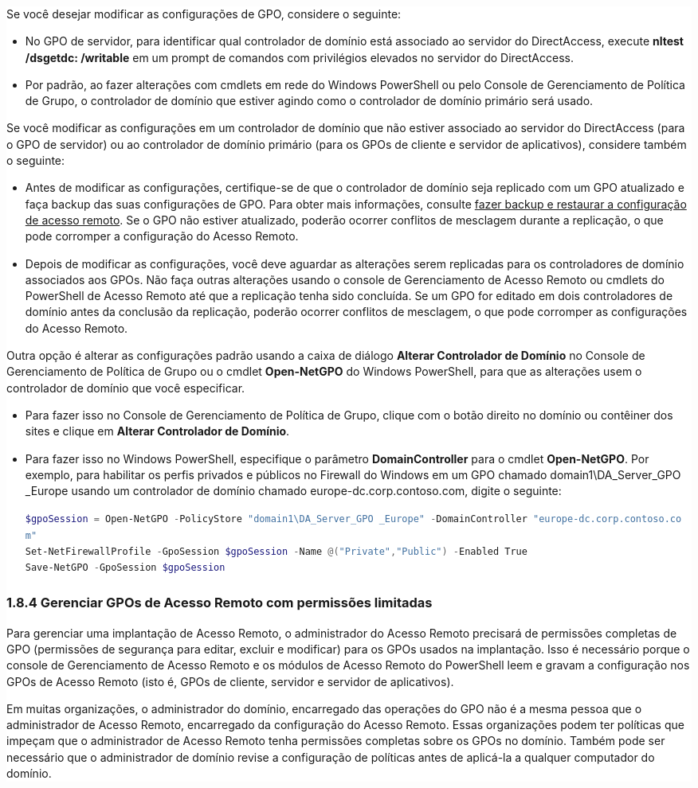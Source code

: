 Se você desejar modificar as configurações de GPO, considere o seguinte:  
  
-   No GPO de servidor, para identificar qual controlador de domínio está associado ao servidor do DirectAccess, execute **nltest /dsgetdc: /writable** em um prompt de comandos com privilégios elevados no servidor do DirectAccess.  
  
-   Por padrão, ao fazer alterações com cmdlets em rede do Windows PowerShell ou pelo Console de Gerenciamento de Política de Grupo, o controlador de domínio que estiver agindo como o controlador de domínio primário será usado.  
  
Se você modificar as configurações em um controlador de domínio que não estiver associado ao servidor do DirectAccess (para o GPO de servidor) ou ao controlador de domínio primário (para os GPOs de cliente e servidor de aplicativos), considere também o seguinte:  
  
-   Antes de modificar as configurações, certifique-se de que o controlador de domínio seja replicado com um GPO atualizado e faça backup das suas configurações de GPO. Para obter mais informações, consulte [fazer backup e restaurar a configuração de acesso remoto](https://go.microsoft.com/fwlink/?LinkID=257928). Se o GPO não estiver atualizado, poderão ocorrer conflitos de mesclagem durante a replicação, o que pode corromper a configuração do Acesso Remoto.  
  
-   Depois de modificar as configurações, você deve aguardar as alterações serem replicadas para os controladores de domínio associados aos GPOs. Não faça outras alterações usando o console de Gerenciamento de Acesso Remoto ou cmdlets do PowerShell de Acesso Remoto até que a replicação tenha sido concluída. Se um GPO for editado em dois controladores de domínio antes da conclusão da replicação, poderão ocorrer conflitos de mesclagem, o que pode corromper as configurações do Acesso Remoto.  
  
Outra opção é alterar as configurações padrão usando a caixa de diálogo **Alterar Controlador de Domínio** no Console de Gerenciamento de Política de Grupo ou o cmdlet **Open-NetGPO** do Windows PowerShell, para que as alterações usem o controlador de domínio que você especificar.  
  
-   Para fazer isso no Console de Gerenciamento de Política de Grupo, clique com o botão direito no domínio ou contêiner dos sites e clique em **Alterar Controlador de Domínio**.  
  
-   Para fazer isso no Windows PowerShell, especifique o parâmetro **DomainController** para o cmdlet **Open-NetGPO**. Por exemplo, para habilitar os perfis privados e públicos no Firewall do Windows em um GPO chamado domain1\DA_Server_GPO _Europe usando um controlador de domínio chamado europe-dc.corp.contoso.com, digite o seguinte:  
  
    ```powershell
    $gpoSession = Open-NetGPO -PolicyStore "domain1\DA_Server_GPO _Europe" -DomainController "europe-dc.corp.contoso.com"  
    Set-NetFirewallProfile -GpoSession $gpoSession -Name @("Private","Public") -Enabled True  
    Save-NetGPO -GpoSession $gpoSession  
    ```  
  
### <a name="184-manage-remote-access-gpos-with-limited-permissions"></a>1.8.4 Gerenciar GPOs de Acesso Remoto com permissões limitadas  
Para gerenciar uma implantação de Acesso Remoto, o administrador do Acesso Remoto precisará de permissões completas de GPO (permissões de segurança para editar, excluir e modificar) para os GPOs usados na implantação. Isso é necessário porque o console de Gerenciamento de Acesso Remoto e os módulos de Acesso Remoto do PowerShell leem e gravam a configuração nos GPOs de Acesso Remoto (isto é, GPOs de cliente, servidor e servidor de aplicativos).  
  
Em muitas organizações, o administrador do domínio, encarregado das operações do GPO não é a mesma pessoa que o administrador de Acesso Remoto, encarregado da configuração do Acesso Remoto. Essas organizações podem ter políticas que impeçam que o administrador de Acesso Remoto tenha permissões completas sobre os GPOs no domínio. Também pode ser necessário que o administrador de domínio revise a configuração de políticas antes de aplicá-la a qualquer computador do domínio.  
  